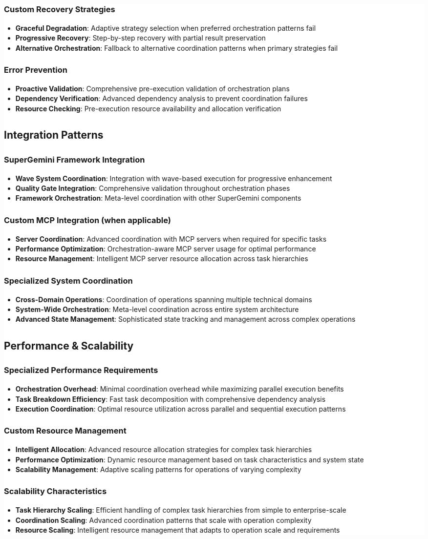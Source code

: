 ### Custom Recovery Strategies
- **Graceful Degradation**: Adaptive strategy selection when preferred orchestration patterns fail
- **Progressive Recovery**: Step-by-step recovery with partial result preservation
- **Alternative Orchestration**: Fallback to alternative coordination patterns when primary strategies fail

### Error Prevention
- **Proactive Validation**: Comprehensive pre-execution validation of orchestration plans
- **Dependency Verification**: Advanced dependency analysis to prevent coordination failures
- **Resource Checking**: Pre-execution resource availability and allocation verification

## Integration Patterns

### SuperGemini Framework Integration
- **Wave System Coordination**: Integration with wave-based execution for progressive enhancement
- **Quality Gate Integration**: Comprehensive validation throughout orchestration phases
- **Framework Orchestration**: Meta-level coordination with other SuperGemini components

### Custom MCP Integration (when applicable)
- **Server Coordination**: Advanced coordination with MCP servers when required for specific tasks
- **Performance Optimization**: Orchestration-aware MCP server usage for optimal performance
- **Resource Management**: Intelligent MCP server resource allocation across task hierarchies

### Specialized System Coordination
- **Cross-Domain Operations**: Coordination of operations spanning multiple technical domains
- **System-Wide Orchestration**: Meta-level coordination across entire system architecture
- **Advanced State Management**: Sophisticated state tracking and management across complex operations

## Performance & Scalability

### Specialized Performance Requirements
- **Orchestration Overhead**: Minimal coordination overhead while maximizing parallel execution benefits
- **Task Breakdown Efficiency**: Fast task decomposition with comprehensive dependency analysis
- **Execution Coordination**: Optimal resource utilization across parallel and sequential execution patterns

### Custom Resource Management
- **Intelligent Allocation**: Advanced resource allocation strategies for complex task hierarchies
- **Performance Optimization**: Dynamic resource management based on task characteristics and system state
- **Scalability Management**: Adaptive scaling patterns for operations of varying complexity

### Scalability Characteristics
- **Task Hierarchy Scaling**: Efficient handling of complex task hierarchies from simple to enterprise-scale
- **Coordination Scaling**: Advanced coordination patterns that scale with operation complexity
- **Resource Scaling**: Intelligent resource management that adapts to operation scale and requirements
